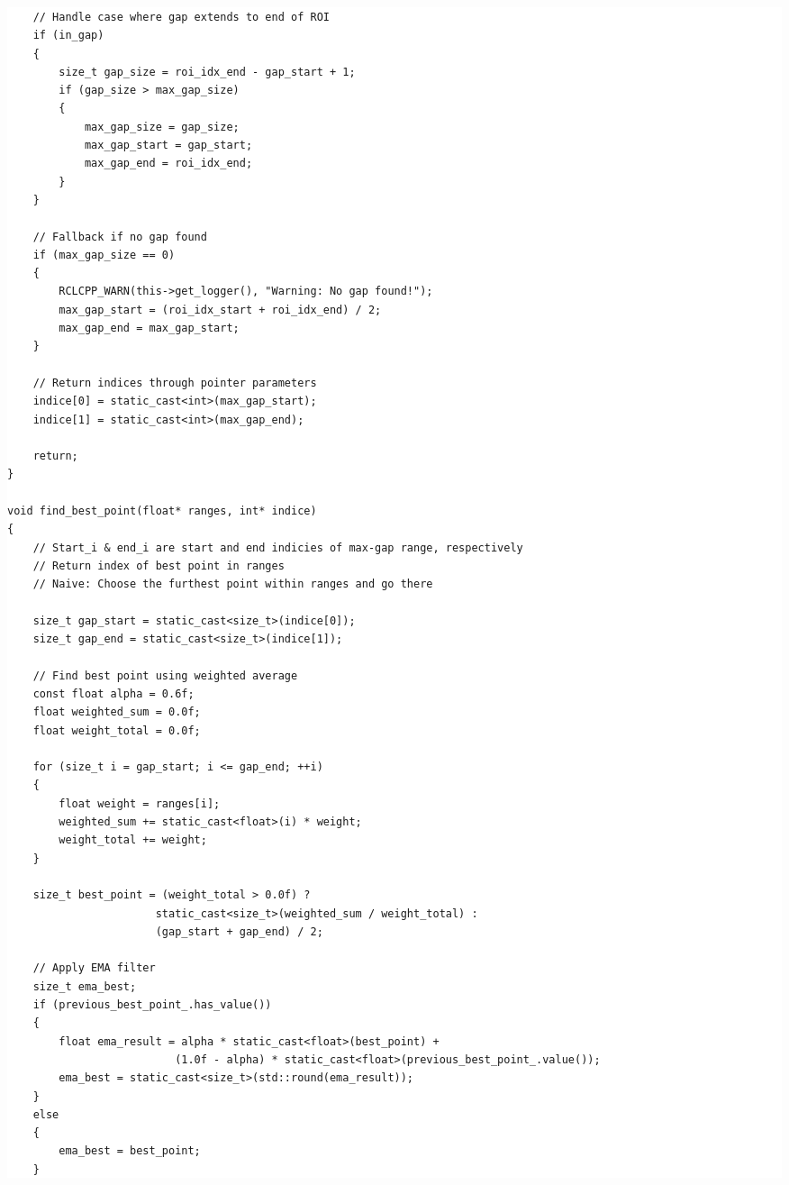         // Handle case where gap extends to end of ROI
        if (in_gap)
        {
            size_t gap_size = roi_idx_end - gap_start + 1;
            if (gap_size > max_gap_size)
            {
                max_gap_size = gap_size;
                max_gap_start = gap_start;
                max_gap_end = roi_idx_end;
            }
        }
        
        // Fallback if no gap found
        if (max_gap_size == 0)
        {
            RCLCPP_WARN(this->get_logger(), "Warning: No gap found!");
            max_gap_start = (roi_idx_start + roi_idx_end) / 2;
            max_gap_end = max_gap_start;
        }
        
        // Return indices through pointer parameters
        indice[0] = static_cast<int>(max_gap_start);
        indice[1] = static_cast<int>(max_gap_end);
        
        return;
    }
    
    void find_best_point(float* ranges, int* indice)
    {   
        // Start_i & end_i are start and end indicies of max-gap range, respectively
        // Return index of best point in ranges
        // Naive: Choose the furthest point within ranges and go there
        
        size_t gap_start = static_cast<size_t>(indice[0]);
        size_t gap_end = static_cast<size_t>(indice[1]);
        
        // Find best point using weighted average
        const float alpha = 0.6f;
        float weighted_sum = 0.0f;
        float weight_total = 0.0f;
        
        for (size_t i = gap_start; i <= gap_end; ++i)
        {
            float weight = ranges[i];
            weighted_sum += static_cast<float>(i) * weight;
            weight_total += weight;
        }
        
        size_t best_point = (weight_total > 0.0f) ? 
                           static_cast<size_t>(weighted_sum / weight_total) : 
                           (gap_start + gap_end) / 2;
        
        // Apply EMA filter
        size_t ema_best;
        if (previous_best_point_.has_value())
        {
            float ema_result = alpha * static_cast<float>(best_point) + 
                              (1.0f - alpha) * static_cast<float>(previous_best_point_.value());
            ema_best = static_cast<size_t>(std::round(ema_result));
        }
        else
        {
            ema_best = best_point;
        }
        